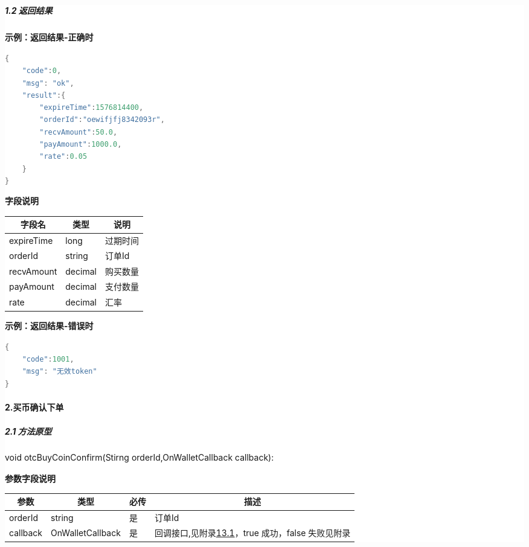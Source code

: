 ##### 1.2 返回结果

**示例：返回结果-正确时**

```java
{
    "code":0,
	"msg": "ok",
    "result":{
        "expireTime":1576814400,
		"orderId":"oewifjfj8342093r",
		"recvAmount":50.0,
		"payAmount":1000.0,
		"rate":0.05
    }
}

```

**字段说明**

| 字段名     | 类型    | 说明     |
| ---------- | ------- | -------- |
| expireTime | long    | 过期时间 |
| orderId    | string  | 订单Id   |
| recvAmount | decimal | 购买数量 |
| payAmount  | decimal | 支付数量 |
| rate       | decimal | 汇率     |

**示例：返回结果-错误时**

```java
{
    "code":1001,
	"msg": "无效token"
}
```



#### 2.买币确认下单

##### 2.1 方法原型

void otcBuyCoinConfirm(Stirng orderId,OnWalletCallback callback):

**参数字段说明**

| 参数     | 类型             | 必传 | 描述                                                 |
| -------- | ---------------- | ---- | ---------------------------------------------------- |
| orderId  | string           | 是   | 订单Id                                               |
| callback | OnWalletCallback | 是   | 回调接口,见附录[13.1]()，true 成功，false 失败见附录 |
